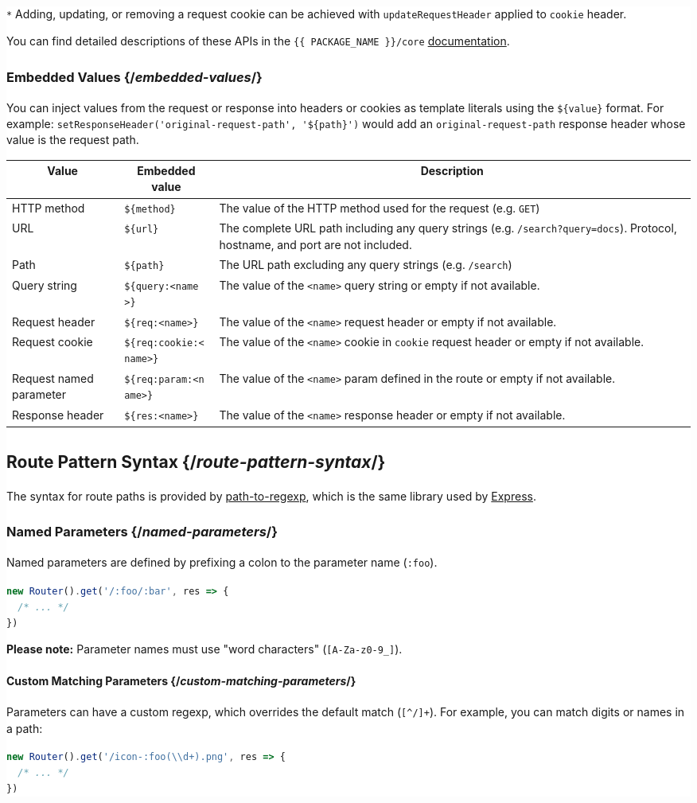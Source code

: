 `*` Adding, updating, or removing a request cookie can be achieved with `updateRequestHeader` applied to `cookie` header.

You can find detailed descriptions of these APIs in the `{{ PACKAGE_NAME }}/core` [documentation](/docs/api/core/classes/_router_responsewriter_.responsewriter.html).

### Embedded Values {/*embedded-values*/}

You can inject values from the request or response into headers or cookies as template literals using the `${value}` format. For example: `setResponseHeader('original-request-path', '${path}')` would add an `original-request-path` response header whose value is the request path.

| Value                   | Embedded value         | Description                                                                                                                   |
| ----------------------- | ---------------------- | ----------------------------------------------------------------------------------------------------------------------------- |
| HTTP method             | `${method}`            | The value of the HTTP method used for the request (e.g. `GET`)                                                                |
| URL                     | `${url}`               | The complete URL path including any query strings (e.g. `/search?query=docs`). Protocol, hostname, and port are not included. |
| Path                    | `${path}`              | The URL path excluding any query strings (e.g. `/search`)                                                                     |
| Query string            | `${query:<name>}`      | The value of the `<name>` query string or empty if not available.                                                             |
| Request header          | `${req:<name>}`        | The value of the `<name>` request header or empty if not available.                                                           |
| Request cookie          | `${req:cookie:<name>}` | The value of the `<name>` cookie in `cookie` request header or empty if not available.                                        |
| Request named parameter | `${req:param:<name>}`  | The value of the `<name>` param defined in the route or empty if not available.                                               |
| Response header         | `${res:<name>}`        | The value of the `<name>` response header or empty if not available.                                                          |

## Route Pattern Syntax {/*route-pattern-syntax*/}

The syntax for route paths is provided by [path-to-regexp](https://github.com/pillarjs/path-to-regexp#path-to-regexp), which is the same library used by [Express](https://expressjs.com/).

### Named Parameters {/*named-parameters*/}

Named parameters are defined by prefixing a colon to the parameter name (`:foo`).

```js
new Router().get('/:foo/:bar', res => {
  /* ... */
})
```

**Please note:** Parameter names must use "word characters" (`[A-Za-z0-9_]`).

#### Custom Matching Parameters {/*custom-matching-parameters*/}

Parameters can have a custom regexp, which overrides the default match (`[^/]+`). For example, you can match digits or names in a path:

```js
new Router().get('/icon-:foo(\\d+).png', res => {
  /* ... */
})
```
